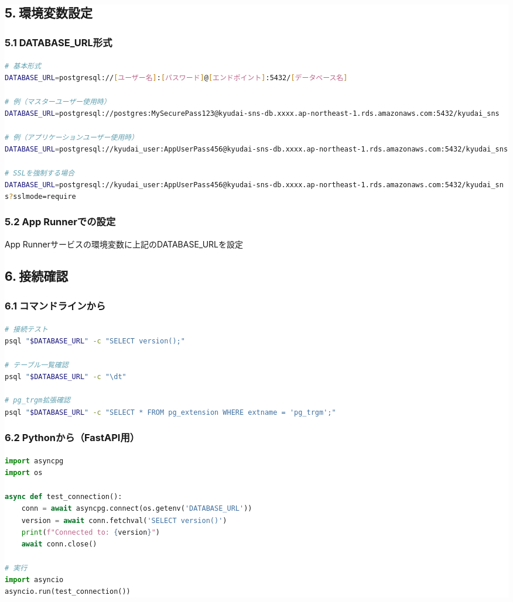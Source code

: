 ```sql
```

## 5. 環境変数設定

### 5.1 DATABASE_URL形式
```bash
# 基本形式
DATABASE_URL=postgresql://[ユーザー名]:[パスワード]@[エンドポイント]:5432/[データベース名]

# 例（マスターユーザー使用時）
DATABASE_URL=postgresql://postgres:MySecurePass123@kyudai-sns-db.xxxx.ap-northeast-1.rds.amazonaws.com:5432/kyudai_sns

# 例（アプリケーションユーザー使用時）
DATABASE_URL=postgresql://kyudai_user:AppUserPass456@kyudai-sns-db.xxxx.ap-northeast-1.rds.amazonaws.com:5432/kyudai_sns

# SSLを強制する場合
DATABASE_URL=postgresql://kyudai_user:AppUserPass456@kyudai-sns-db.xxxx.ap-northeast-1.rds.amazonaws.com:5432/kyudai_sns?sslmode=require
```

### 5.2 App Runnerでの設定
App Runnerサービスの環境変数に上記のDATABASE_URLを設定

## 6. 接続確認

### 6.1 コマンドラインから
```bash
# 接続テスト
psql "$DATABASE_URL" -c "SELECT version();"

# テーブル一覧確認
psql "$DATABASE_URL" -c "\dt"

# pg_trgm拡張確認
psql "$DATABASE_URL" -c "SELECT * FROM pg_extension WHERE extname = 'pg_trgm';"
```

### 6.2 Pythonから（FastAPI用）
```python
import asyncpg
import os

async def test_connection():
    conn = await asyncpg.connect(os.getenv('DATABASE_URL'))
    version = await conn.fetchval('SELECT version()')
    print(f"Connected to: {version}")
    await conn.close()

# 実行
import asyncio
asyncio.run(test_connection())
```
